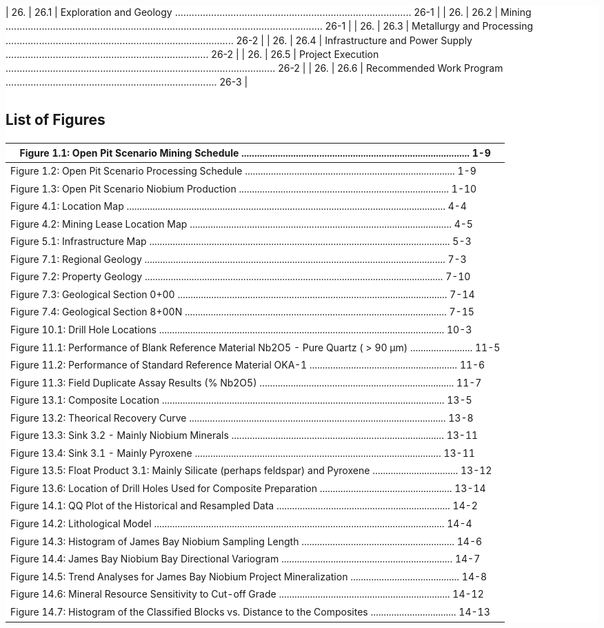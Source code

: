 | 26.           | 26.1                                                                                             | Exploration and Geology .....................................................................................  26-1             |
| 26.           | 26.2                                                                                             | Mining ..................................................................................................................  26-1 |
| 26.           | 26.3                                                                                             | Metallurgy and Processing ..................................................................................  26-2              |
| 26.           | 26.4                                                                                             | Infrastructure and Power Supply .........................................................................  26-2                 |
| 26.           | 26.5                                                                                             | Project Execution  .................................................................................................  26-2      |
| 26.           | 26.6                                                                                             | Recommended Work Program  ............................................................................ 26-3                     |



## List of Figures

| Figure 1.1: Open Pit Scenario Mining Schedule  ........................................................................................  1-9              |
|-----------------------------------------------------------------------------------------------------------------------------------------------------------|
| Figure 1.2: Open Pit Scenario Processing Schedule  .................................................................................  1-9                 |
| Figure 1.3: Open Pit Scenario Niobium Production .................................................................................  1-10                  |
| Figure 4.1: Location Map ...........................................................................................................................  4-4 |
| Figure 4.2: Mining Lease Location Map  .....................................................................................................  4-5         |
| Figure 5.1: Infrastructure Map  ....................................................................................................................  5-3 |
| Figure 7.1: Regional Geology ....................................................................................................................  7-3    |
| Figure 7.2: Property Geology  ...................................................................................................................  7-10   |
| Figure 7.3: Geological Section 0+00  ........................................................................................................  7-14       |
| Figure 7.4: Geological Section 8+00N .....................................................................................................  7-15          |
| Figure 10.1: Drill Hole Locations  ..............................................................................................................  10-3   |
| Figure 11.1: Performance of Blank Reference Material Nb2O5 - Pure Quartz (  > 90 µm)  ........................  11-5                                      |
| Figure 11.2: Performance of Standard Reference Material OKA-1 .........................................................  11-6                             |
| Figure 11.3: Field Duplicate Assay Results (% Nb2O5) ...........................................................................  11-7                    |
| Figure 13.1: Composite Location .............................................................................................................  13-5       |
| Figure 13.2: Theorical Recovery Curve ...................................................................................................  13-8           |
| Figure 13.3: Sink 3.2 - Mainly Niobium Minerals ..................................................................................  13-11                 |
| Figure 13.4: Sink 3.1 - Mainly Pyroxene ...............................................................................................  13-11            |
| Figure 13.5: Float Product 3.1: Mainly Silicate (perhaps feldspar) and Pyroxene  .................................  13-12                                 |
| Figure 13.6: Location of Drill Holes Used for Composite Preparation ...................................................  13-14                            |
| Figure 14.1: QQ Plot of the Historical and Resampled Data ...................................................................  14-2                       |
| Figure 14.2: Lithological Model ................................................................................................................  14-4    |
| Figure 14.3: Histogram of James Bay Niobium Sampling Length ...........................................................  14-6                             |
| Figure 14.4: James Bay Niobium Bay Directional Variogram  ..................................................................  14-7                        |
| Figure 14.5: Trend Analyses for James Bay Niobium Project Mineralization  ..........................................  14-8                                |
| Figure 14.6: Mineral Resource Sensitivity to Cut-off Grade ..................................................................  14-12                      |
| Figure 14.7: Histogram of the Classified Blocks vs. Distance to the Composites .................................  14-13                                   |